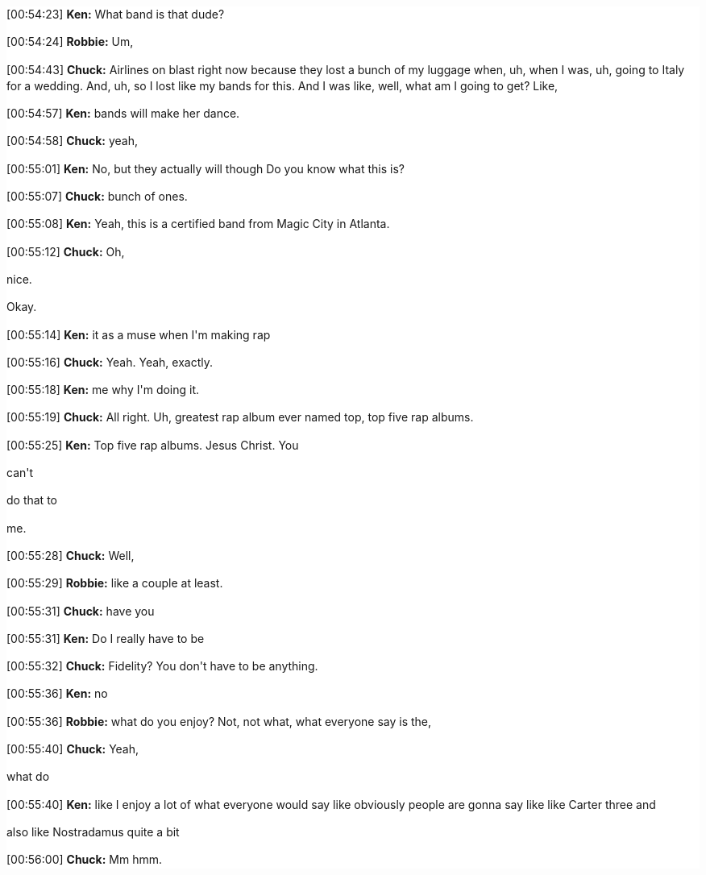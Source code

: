 [00:54:23] **Ken:** What band is that dude?

[00:54:24] **Robbie:** Um,

[00:54:43] **Chuck:** Airlines on blast right now because they lost a bunch of my luggage when, uh, when I was, uh, going to Italy for a wedding. And, uh, so I lost like my bands for this. And I was like, well, what am I going to get? Like,

[00:54:57] **Ken:** bands will make her dance.

[00:54:58] **Chuck:** yeah,

[00:55:01] **Ken:** No, but they actually will though Do you know what this is?

[00:55:07] **Chuck:** bunch of ones.

[00:55:08] **Ken:** Yeah, this is a certified band from Magic City in Atlanta.

[00:55:12] **Chuck:** Oh,

nice.

Okay.

[00:55:14] **Ken:** it as a muse when I'm making rap

[00:55:16] **Chuck:** Yeah. Yeah, exactly.

[00:55:18] **Ken:** me why I'm doing it.

[00:55:19] **Chuck:** All right. Uh, greatest rap album ever named top, top five rap albums.

[00:55:25] **Ken:** Top five rap albums. Jesus Christ. You

can't

do that to

me.

[00:55:28] **Chuck:** Well,

[00:55:29] **Robbie:** like a couple at least.

[00:55:31] **Chuck:** have you

[00:55:31] **Ken:** Do I really have to be

[00:55:32] **Chuck:** Fidelity? You don't have to be anything.

[00:55:36] **Ken:** no

[00:55:36] **Robbie:** what do you enjoy? Not, not what, what everyone say is the,

[00:55:40] **Chuck:** Yeah,

what do

[00:55:40] **Ken:** like I enjoy a lot of what everyone would say like obviously people are gonna say like like Carter three and

also like Nostradamus quite a bit

[00:56:00] **Chuck:** Mm hmm.
